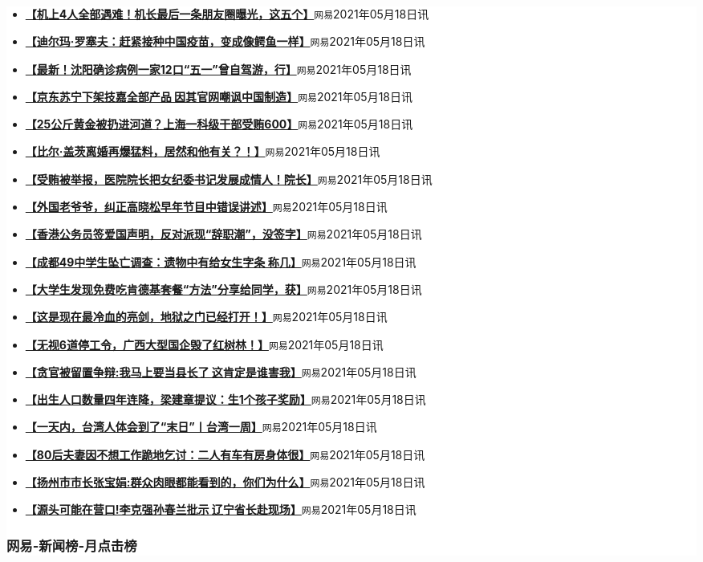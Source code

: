 - [**【机上4人全部遇难！机长最后一条朋友圈曝光，这五个】**](https://www.163.com/dy/article/G9PT6667053469LG.html)`网易`2021年05月18日讯 

- [**【迪尔玛·罗塞夫：赶紧接种中国疫苗，变成像鳄鱼一样】**](https://www.163.com/dy/article/GA6H5AC2051481US.html)`网易`2021年05月18日讯 

- [**【最新！沈阳确诊病例一家12口“五一”曾自驾游，行】**](https://www.163.com/dy/article/GA41UL110512DU6N.html)`网易`2021年05月18日讯 

- [**【京东苏宁下架技嘉全部产品 因其官网嘲讽中国制造】**](https://www.163.com/money/article/G9NNAM4R00258105.html)`网易`2021年05月18日讯 

- [**【25公斤黄金被扔进河道？上海一科级干部受贿600】**](https://www.163.com/dy/article/G9UOVRSC055040N3.html)`网易`2021年05月18日讯 

- [**【比尔·盖茨离婚再爆猛料，居然和他有关？！】**](https://www.163.com/dy/article/G9O9QHC60550A0OW.html)`网易`2021年05月18日讯 

- [**【受贿被举报，医院院长把女纪委书记发展成情人！院长】**](https://www.163.com/dy/article/G9PQFI8D0514BCL4.html)`网易`2021年05月18日讯 

- [**【外国老爷爷，纠正高晓松早年节目中错误讲述】**](https://www.163.com/dy/article/GA5L9TS005504DPG.html)`网易`2021年05月18日讯 

- [**【香港公务员签爱国声明，反对派现“辞职潮”，没签字】**](https://www.163.com/dy/article/G9T733JD0543B4S9.html)`网易`2021年05月18日讯 

- [**【成都49中学生坠亡调查：遗物中有给女生字条 称几】**](https://www.163.com/news/article/G9S1MLGS0001899N.html)`网易`2021年05月18日讯 

- [**【大学生发现免费吃肯德基套餐“方法”分享给同学，获】**](https://www.163.com/dy/article/G9NKCKS40514R9P4.html)`网易`2021年05月18日讯 

- [**【这是现在最冷血的亮剑，地狱之门已经打开！】**](https://www.163.com/dy/article/G9UP4667052182V3.html)`网易`2021年05月18日讯 

- [**【无视6道停工令，广西大型国企毁了红树林！】**](https://www.163.com/news/article/GA725DLP0001899O.html)`网易`2021年05月18日讯 

- [**【贪官被留置争辩:我马上要当县长了 这肯定是谁害我】**](https://www.163.com/news/article/GA56NJ6J0001899O.html)`网易`2021年05月18日讯 

- [**【出生人口数量四年连降，梁建章提议：生1个孩子奖励】**](https://www.163.com/dy/article/G9NN3N190530I1ON.html)`网易`2021年05月18日讯 

- [**【一天内，台湾人体会到了“末日”丨台湾一周】**](https://www.163.com/dy/article/GA5425TK0514FGV8.html)`网易`2021年05月18日讯 

- [**【80后夫妻因不想工作跪地乞讨：二人有车有房身体很】**](https://www.163.com/dy/article/GA2GRJA60514R9P4.html)`网易`2021年05月18日讯 

- [**【扬州市市长张宝娟:群众肉眼都能看到的，你们为什么】**](https://www.163.com/dy/article/G9OGHKMN05345AQP.html)`网易`2021年05月18日讯 

- [**【源头可能在营口!李克强孙春兰批示 辽宁省长赴现场】**](https://www.163.com/news/article/GA4MBT2J0001899O.html)`网易`2021年05月18日讯 

### 网易-新闻榜-月点击榜

